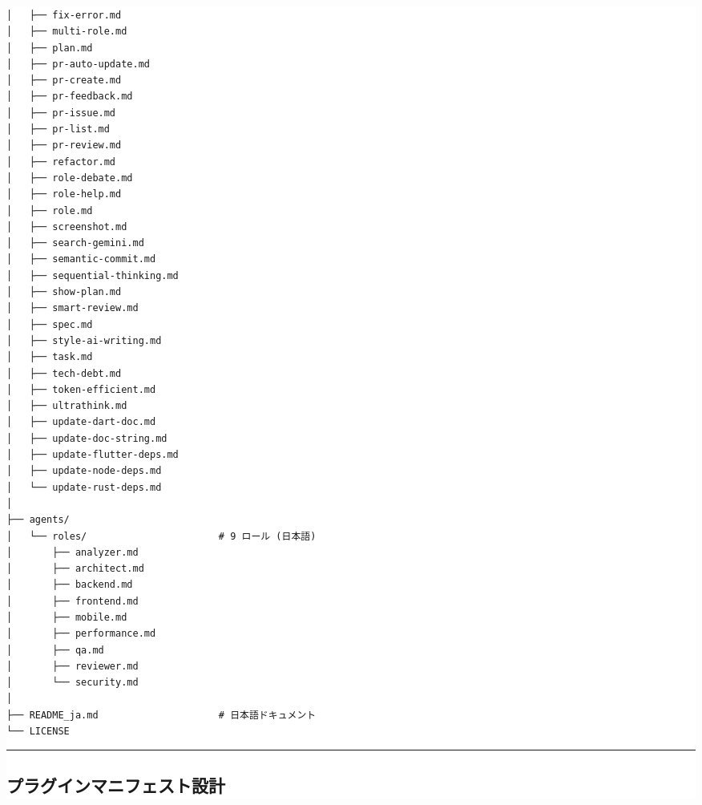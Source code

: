 ```
│   ├── fix-error.md
│   ├── multi-role.md
│   ├── plan.md
│   ├── pr-auto-update.md
│   ├── pr-create.md
│   ├── pr-feedback.md
│   ├── pr-issue.md
│   ├── pr-list.md
│   ├── pr-review.md
│   ├── refactor.md
│   ├── role-debate.md
│   ├── role-help.md
│   ├── role.md
│   ├── screenshot.md
│   ├── search-gemini.md
│   ├── semantic-commit.md
│   ├── sequential-thinking.md
│   ├── show-plan.md
│   ├── smart-review.md
│   ├── spec.md
│   ├── style-ai-writing.md
│   ├── task.md
│   ├── tech-debt.md
│   ├── token-efficient.md
│   ├── ultrathink.md
│   ├── update-dart-doc.md
│   ├── update-doc-string.md
│   ├── update-flutter-deps.md
│   ├── update-node-deps.md
│   └── update-rust-deps.md
│
├── agents/
│   └── roles/                       # 9 ロール (日本語)
│       ├── analyzer.md
│       ├── architect.md
│       ├── backend.md
│       ├── frontend.md
│       ├── mobile.md
│       ├── performance.md
│       ├── qa.md
│       ├── reviewer.md
│       └── security.md
│
├── README_ja.md                     # 日本語ドキュメント
└── LICENSE
```

---

## プラグインマニフェスト設計
